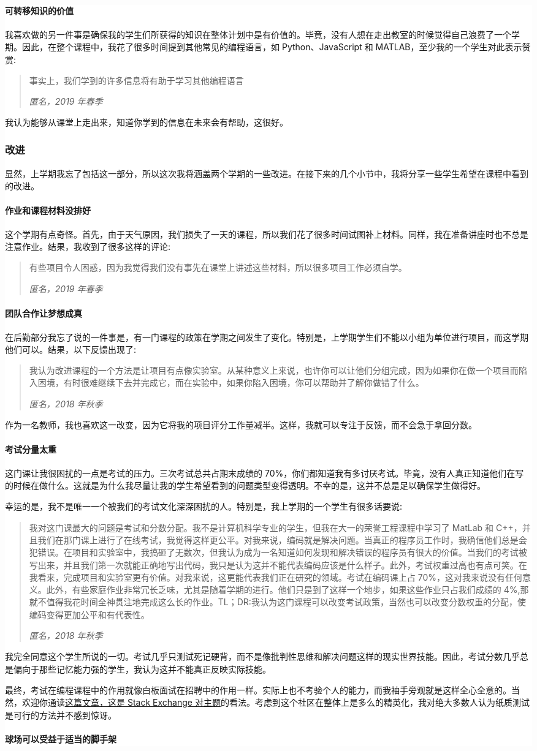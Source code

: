 #### [](#the-value-of-transferable-knowledge)可转移知识的价值

我喜欢做的另一件事是确保我的学生们所获得的知识在整体计划中是有价值的。毕竟，没有人想在走出教室的时候觉得自己浪费了一个学期。因此，在整个课程中，我花了很多时间提到其他常见的编程语言，如 Python、JavaScript 和 MATLAB，至少我的一个学生对此表示赞赏:

> 事实上，我们学到的许多信息将有助于学习其他编程语言
> 
> <cite>匿名，2019 年春季</cite>

我认为能够从课堂上走出来，知道你学到的信息在未来会有帮助，这很好。

### [](#improvements)改进

显然，上学期我忘了包括这一部分，所以这次我将涵盖两个学期的一些改进。在接下来的几个小节中，我将分享一些学生希望在课程中看到的改进。

#### [](#assignments-and-course-material-didnt-line-up)作业和课程材料没排好

这个学期有点奇怪。首先，由于天气原因，我们损失了一天的课程，所以我们花了很多时间试图补上材料。同样，我在准备讲座时也不总是注意作业。结果，我收到了很多这样的评论:

> 有些项目令人困惑，因为我觉得我们没有事先在课堂上讲述这些材料，所以很多项目工作必须自学。
> 
> <cite>匿名，2019 年春季</cite>

#### 团队合作让梦想成真

在后勤部分我忘了说的一件事是，有一门课程的政策在学期之间发生了变化。特别是，上学期学生们不能以小组为单位进行项目，而这学期他们可以。结果，以下反馈出现了:

> 我认为改进课程的一个方法是让项目有点像实验室。从某种意义上来说，也许你可以让他们分组完成，因为如果你在做一个项目而陷入困境，有时很难继续下去并完成它，而在实验中，如果你陷入困境，你可以帮助并了解你做错了什么。
> 
> <cite>匿名，2018 年秋季</cite>

作为一名教师，我也喜欢这一改变，因为它将我的项目评分工作量减半。这样，我就可以专注于反馈，而不会急于拿回分数。

#### [](#exams-have-too-much-weight)考试分量太重

这门课让我很困扰的一点是考试的压力。三次考试总共占期末成绩的 70%，你们都知道我有多讨厌考试。毕竟，没有人真正知道他们在写的时候在做什么。这就是为什么我尽量让我的学生希望看到的问题类型变得透明。不幸的是，这并不总是足以确保学生做得好。

幸运的是，我不是唯一一个被我们的考试文化深深困扰的人。特别是，我上学期的一个学生有很多话要说:

> 我对这门课最大的问题是考试和分数分配。我不是计算机科学专业的学生，但我在大一的荣誉工程课程中学习了 MatLab 和 C++，并且我们在那门课上进行了在线考试，我觉得这样更公平。对我来说，编码就是解决问题。当真正的程序员工作时，我确信他们总是会犯错误。在项目和实验室中，我搞砸了无数次，但我认为成为一名知道如何发现和解决错误的程序员有很大的价值。当我们的考试被写出来，并且我们第一次就能正确地写出代码，我只是认为这并不能代表编码应该是什么样子。此外，考试权重过高也有点可笑。在我看来，完成项目和实验室更有价值。对我来说，这更能代表我们正在研究的领域。考试在编码课上占 70%，这对我来说没有任何意义。此外，有些家庭作业非常冗长乏味，尤其是随着学期的进行。他们只是到了这样一个地步，如果这些作业只占我们成绩的 4%,那就不值得我花时间全神贯注地完成这么长的作业。TL；DR:我认为这门课程可以改变考试政策，当然也可以改变分数权重的分配，使编码变得更加公平和有代表性。
> 
> <cite>匿名，2018 年秋季</cite>

我完全同意这个学生所说的一切。考试几乎只测试死记硬背，而不是像批判性思维和解决问题这样的现实世界技能。因此，考试分数几乎总是偏向于那些记忆能力强的学生，我认为这并不能真正反映实际技能。

最终，考试在编程课程中的作用就像白板面试在招聘中的作用一样。实际上也不考验个人的能力，而我袖手旁观就是这样全心全意的。当然，欢迎你通读[这篇文章，这是 Stack Exchange 对主题](https://cseducators.stackexchange.com/questions/628/should-cs-students-be-doing-their-tests-on-paper)的看法。考虑到这个社区在整体上是多么的精英化，我对绝大多数人认为纸质测试是可行的方法并不感到惊讶。

#### [](#course-could-benefit-from-proper-scaffolding)球场可以受益于适当的脚手架
